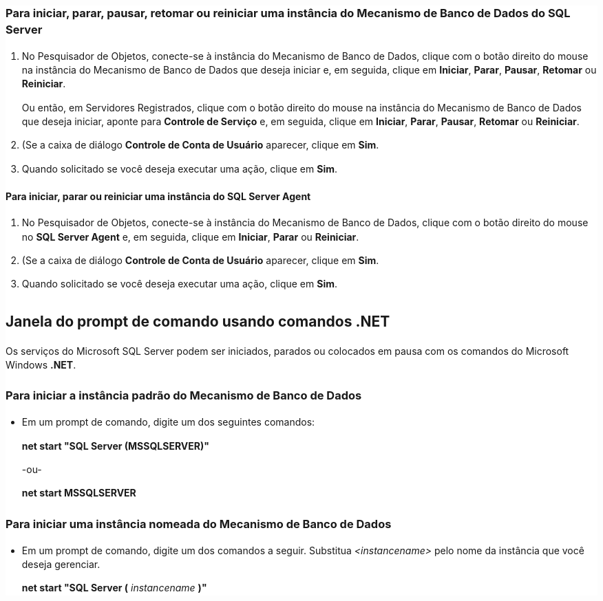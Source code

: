 ### <a name="to-start-stop-pause-resume-or-restart-an-instance-of-the-sql-server-database-engine"></a><a name="ssmsde"></a> Para iniciar, parar, pausar, retomar ou reiniciar uma instância do Mecanismo de Banco de Dados do SQL Server

1. No Pesquisador de Objetos, conecte-se à instância do Mecanismo de Banco de Dados, clique com o botão direito do mouse na instância do Mecanismo de Banco de Dados que deseja iniciar e, em seguida, clique em **Iniciar**, **Parar**, **Pausar**, **Retomar** ou **Reiniciar**.

    Ou então, em Servidores Registrados, clique com o botão direito do mouse na instância do Mecanismo de Banco de Dados que deseja iniciar, aponte para **Controle de Serviço** e, em seguida, clique em **Iniciar**, **Parar**, **Pausar**, **Retomar** ou **Reiniciar**.

2. (Se a caixa de diálogo **Controle de Conta de Usuário** aparecer, clique em **Sim**.

3. Quando solicitado se você deseja executar uma ação, clique em **Sim**.  

#### <a name="to-start-stop-or-restart-an-instance-of-the-sql-server-agent"></a>Para iniciar, parar ou reiniciar uma instância do SQL Server Agent

1. No Pesquisador de Objetos, conecte-se à instância do Mecanismo de Banco de Dados, clique com o botão direito do mouse no **SQL Server Agent** e, em seguida, clique em **Iniciar**, **Parar** ou **Reiniciar**.

2. (Se a caixa de diálogo **Controle de Conta de Usuário** aparecer, clique em **Sim**.

3. Quando solicitado se você deseja executar uma ação, clique em **Sim**.

## <a name="command-prompt-window-using-net-commands"></a><a name="CommandPrompt"></a> Janela do prompt de comando usando comandos .NET

Os serviços do Microsoft SQL Server podem ser iniciados, parados ou colocados em pausa com os comandos do Microsoft Windows **.NET**.

### <a name="to-start-the-default-instance-of-the-database-engine"></a><a name="dbDefault"></a> Para iniciar a instância padrão do Mecanismo de Banco de Dados

- Em um prompt de comando, digite um dos seguintes comandos:  
  
    **net start "SQL Server (MSSQLSERVER)"**

   -ou-  

    **net start MSSQLSERVER**

### <a name="to-start-a-named-instance-of-the-database-engine"></a><a name="dbNamed"></a> Para iniciar uma instância nomeada do Mecanismo de Banco de Dados

- Em um prompt de comando, digite um dos comandos a seguir. Substitua *\<instancename>* pelo nome da instância que você deseja gerenciar.  
  
    **net start "SQL Server (** *instancename* **)"**
  